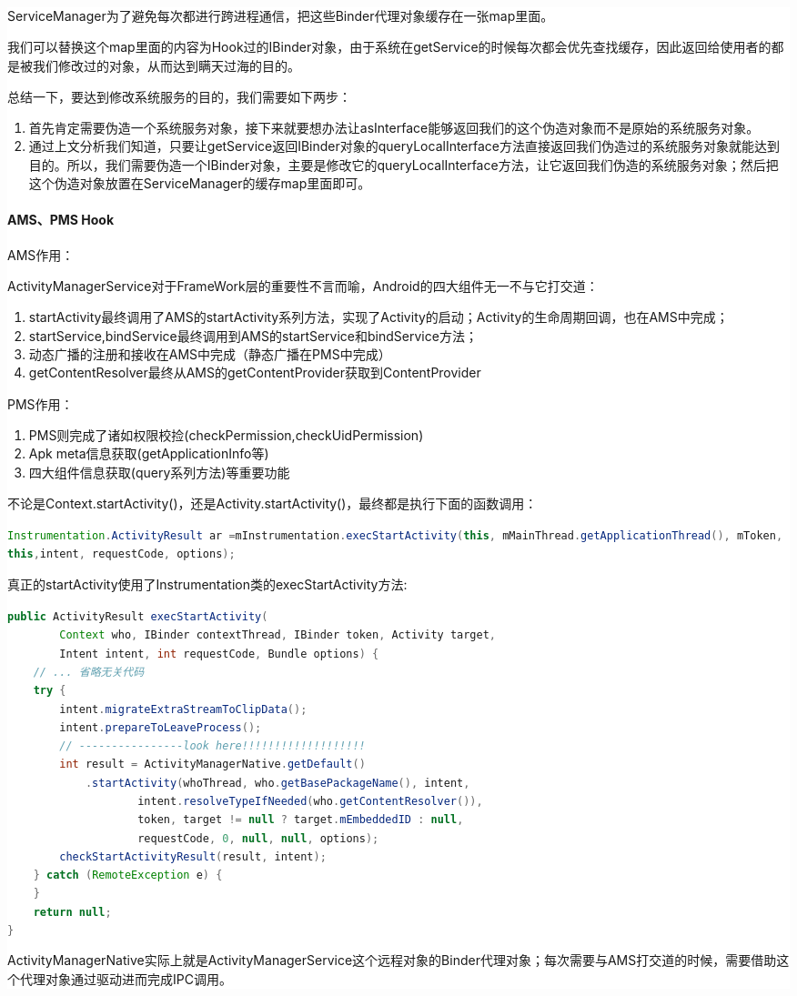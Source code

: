 ServiceManager为了避免每次都进行跨进程通信，把这些Binder代理对象缓存在一张map里面。

我们可以替换这个map里面的内容为Hook过的IBinder对象，由于系统在getService的时候每次都会优先查找缓存，因此返回给使用者的都是被我们修改过的对象，从而达到瞒天过海的目的。

总结一下，要达到修改系统服务的目的，我们需要如下两步：

1. 首先肯定需要伪造一个系统服务对象，接下来就要想办法让asInterface能够返回我们的这个伪造对象而不是原始的系统服务对象。
2. 通过上文分析我们知道，只要让getService返回IBinder对象的queryLocalInterface方法直接返回我们伪造过的系统服务对象就能达到目的。所以，我们需要伪造一个IBinder对象，主要是修改它的queryLocalInterface方法，让它返回我们伪造的系统服务对象；然后把这个伪造对象放置在ServiceManager的缓存map里面即可。

#### AMS、PMS Hook
AMS作用：

ActivityManagerService对于FrameWork层的重要性不言而喻，Android的四大组件无一不与它打交道：

1. startActivity最终调用了AMS的startActivity系列方法，实现了Activity的启动；Activity的生命周期回调，也在AMS中完成；
2. startService,bindService最终调用到AMS的startService和bindService方法；
3. 动态广播的注册和接收在AMS中完成（静态广播在PMS中完成）
4. getContentResolver最终从AMS的getContentProvider获取到ContentProvider

PMS作用：

1. PMS则完成了诸如权限校捡(checkPermission,checkUidPermission)
2. Apk meta信息获取(getApplicationInfo等)
3. 四大组件信息获取(query系列方法)等重要功能

不论是Context.startActivity()，还是Activity.startActivity()，最终都是执行下面的函数调用：

```java
Instrumentation.ActivityResult ar =mInstrumentation.execStartActivity(this, mMainThread.getApplicationThread(), mToken, this,intent, requestCode, options);
```

真正的startActivity使用了Instrumentation类的execStartActivity方法:

```java
public ActivityResult execStartActivity(
        Context who, IBinder contextThread, IBinder token, Activity target,
        Intent intent, int requestCode, Bundle options) {
	// ... 省略无关代码
    try {
        intent.migrateExtraStreamToClipData();
        intent.prepareToLeaveProcess();
        // ----------------look here!!!!!!!!!!!!!!!!!!!
        int result = ActivityManagerNative.getDefault()
            .startActivity(whoThread, who.getBasePackageName(), intent,
                    intent.resolveTypeIfNeeded(who.getContentResolver()),
                    token, target != null ? target.mEmbeddedID : null,
                    requestCode, 0, null, null, options);
        checkStartActivityResult(result, intent);
    } catch (RemoteException e) {
    }
    return null;
}
```

ActivityManagerNative实际上就是ActivityManagerService这个远程对象的Binder代理对象；每次需要与AMS打交道的时候，需要借助这个代理对象通过驱动进而完成IPC调用。

